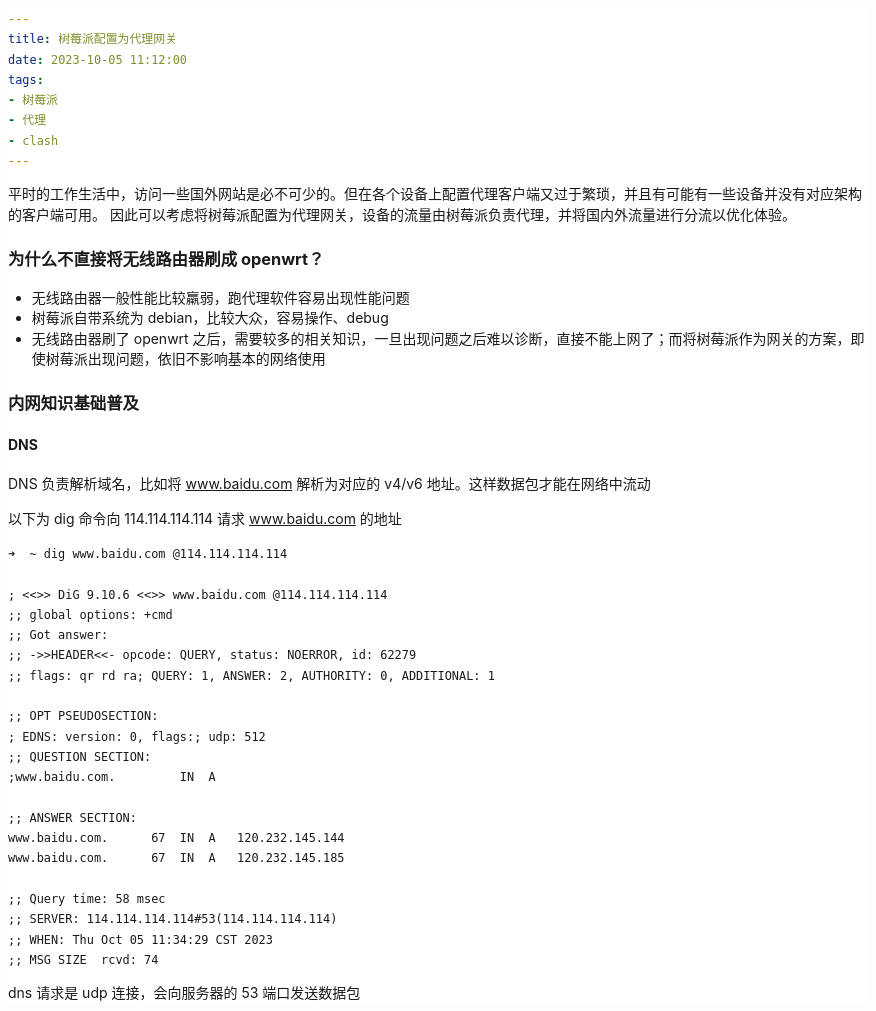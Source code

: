 ```yaml
---
title: 树莓派配置为代理网关
date: 2023-10-05 11:12:00
tags:
- 树莓派
- 代理
- clash
---
```


平时的工作生活中，访问一些国外网站是必不可少的。但在各个设备上配置代理客户端又过于繁琐，并且有可能有一些设备并没有对应架构的客户端可用。
因此可以考虑将树莓派配置为代理网关，设备的流量由树莓派负责代理，并将国内外流量进行分流以优化体验。

### 为什么不直接将无线路由器刷成 openwrt？

- 无线路由器一般性能比较羸弱，跑代理软件容易出现性能问题
- 树莓派自带系统为 debian，比较大众，容易操作、debug
- 无线路由器刷了 openwrt 之后，需要较多的相关知识，一旦出现问题之后难以诊断，直接不能上网了；而将树莓派作为网关的方案，即使树莓派出现问题，依旧不影响基本的网络使用

### 内网知识基础普及

#### DNS

DNS 负责解析域名，比如将 www.baidu.com 解析为对应的 v4/v6 地址。这样数据包才能在网络中流动

以下为 dig 命令向 114.114.114.114 请求 www.baidu.com 的地址

```
➜  ~ dig www.baidu.com @114.114.114.114

; <<>> DiG 9.10.6 <<>> www.baidu.com @114.114.114.114
;; global options: +cmd
;; Got answer:
;; ->>HEADER<<- opcode: QUERY, status: NOERROR, id: 62279
;; flags: qr rd ra; QUERY: 1, ANSWER: 2, AUTHORITY: 0, ADDITIONAL: 1

;; OPT PSEUDOSECTION:
; EDNS: version: 0, flags:; udp: 512
;; QUESTION SECTION:
;www.baidu.com.			IN	A

;; ANSWER SECTION:
www.baidu.com.		67	IN	A	120.232.145.144
www.baidu.com.		67	IN	A	120.232.145.185

;; Query time: 58 msec
;; SERVER: 114.114.114.114#53(114.114.114.114)
;; WHEN: Thu Oct 05 11:34:29 CST 2023
;; MSG SIZE  rcvd: 74
```

dns 请求是 udp 连接，会向服务器的 53 端口发送数据包
